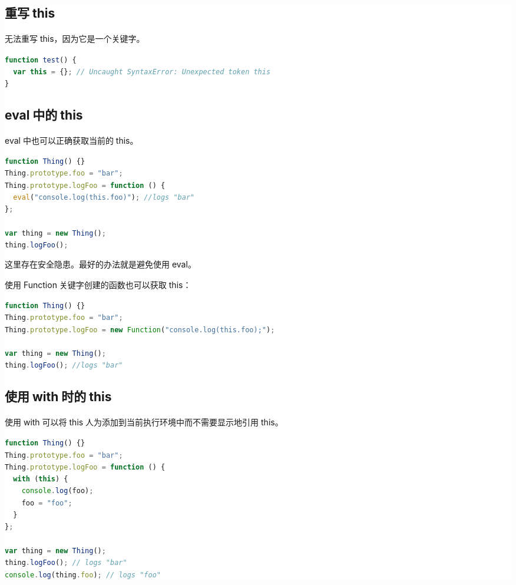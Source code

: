 ## 重写 this

无法重写 this，因为它是一个关键字。

```js
function test() {
  var this = {}; // Uncaught SyntaxError: Unexpected token this
}
```

## eval 中的 this

eval 中也可以正确获取当前的 this。

```js
function Thing() {}
Thing.prototype.foo = "bar";
Thing.prototype.logFoo = function () {
  eval("console.log(this.foo)"); //logs "bar"
};

var thing = new Thing();
thing.logFoo();
```

这里存在安全隐患。最好的办法就是避免使用 eval。

使用 Function 关键字创建的函数也可以获取 this：

```js
function Thing() {}
Thing.prototype.foo = "bar";
Thing.prototype.logFoo = new Function("console.log(this.foo);");

var thing = new Thing();
thing.logFoo(); //logs "bar"
```

## 使用 with 时的 this

使用 with 可以将 this 人为添加到当前执行环境中而不需要显示地引用 this。

```js
function Thing() {}
Thing.prototype.foo = "bar";
Thing.prototype.logFoo = function () {
  with (this) {
    console.log(foo);
    foo = "foo";
  }
};

var thing = new Thing();
thing.logFoo(); // logs "bar"
console.log(thing.foo); // logs "foo"
```
